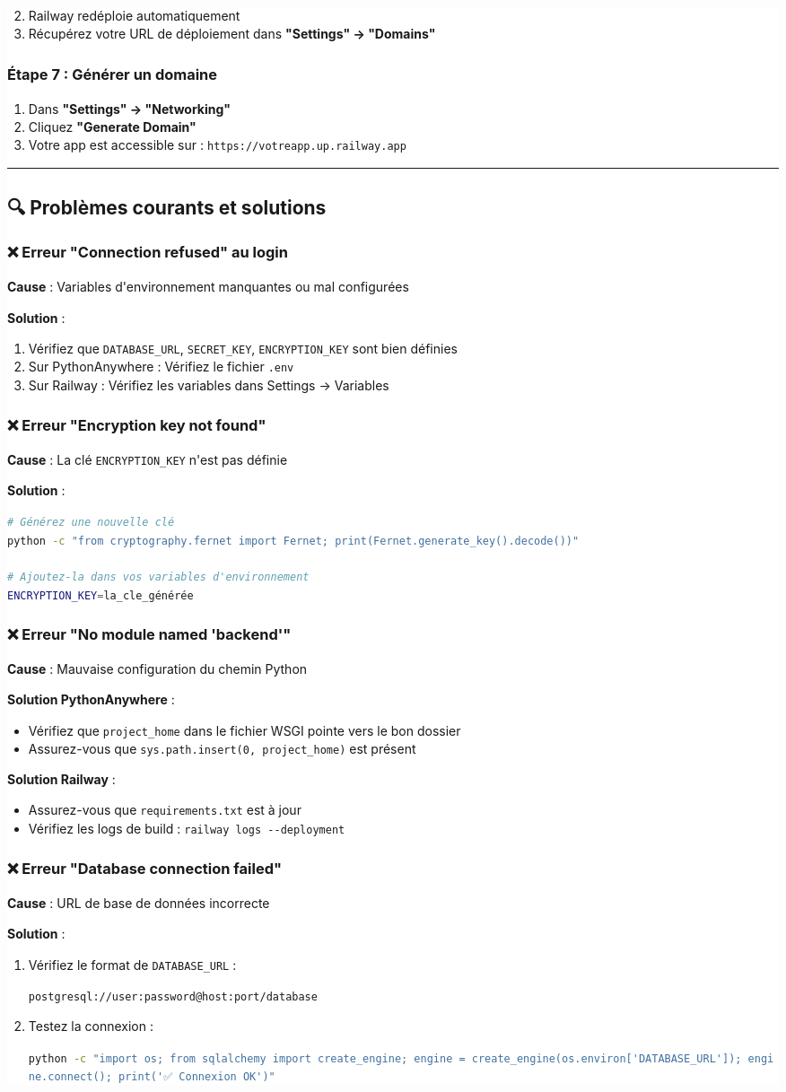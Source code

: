 2. Railway redéploie automatiquement
3. Récupérez votre URL de déploiement dans **"Settings" → "Domains"**

### Étape 7 : Générer un domaine

1. Dans **"Settings" → "Networking"**
2. Cliquez **"Generate Domain"**
3. Votre app est accessible sur : `https://votreapp.up.railway.app`

---

## 🔍 Problèmes courants et solutions

### ❌ Erreur "Connection refused" au login

**Cause** : Variables d'environnement manquantes ou mal configurées

**Solution** :
1. Vérifiez que `DATABASE_URL`, `SECRET_KEY`, `ENCRYPTION_KEY` sont bien définies
2. Sur PythonAnywhere : Vérifiez le fichier `.env`
3. Sur Railway : Vérifiez les variables dans Settings → Variables

### ❌ Erreur "Encryption key not found"

**Cause** : La clé `ENCRYPTION_KEY` n'est pas définie

**Solution** :
```bash
# Générez une nouvelle clé
python -c "from cryptography.fernet import Fernet; print(Fernet.generate_key().decode())"

# Ajoutez-la dans vos variables d'environnement
ENCRYPTION_KEY=la_cle_générée
```

### ❌ Erreur "No module named 'backend'"

**Cause** : Mauvaise configuration du chemin Python

**Solution PythonAnywhere** :
- Vérifiez que `project_home` dans le fichier WSGI pointe vers le bon dossier
- Assurez-vous que `sys.path.insert(0, project_home)` est présent

**Solution Railway** :
- Assurez-vous que `requirements.txt` est à jour
- Vérifiez les logs de build : `railway logs --deployment`

### ❌ Erreur "Database connection failed"

**Cause** : URL de base de données incorrecte

**Solution** :
1. Vérifiez le format de `DATABASE_URL` :
   ```
   postgresql://user:password@host:port/database
   ```
2. Testez la connexion :
   ```bash
   python -c "import os; from sqlalchemy import create_engine; engine = create_engine(os.environ['DATABASE_URL']); engine.connect(); print('✅ Connexion OK')"
   ```
